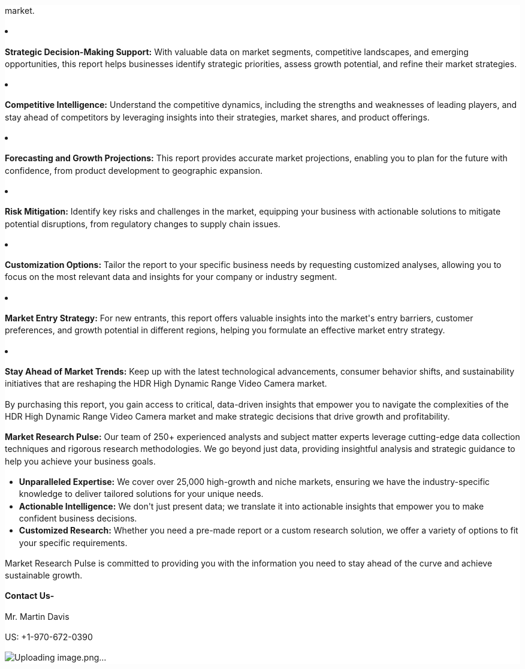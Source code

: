 market.</p></li><li><p><strong>Strategic Decision-Making Support:</strong> With valuable data on market segments, competitive landscapes, and emerging opportunities, this report helps businesses identify strategic priorities, assess growth potential, and refine their market strategies.</p></li><li><p><strong>Competitive Intelligence:</strong> Understand the competitive dynamics, including the strengths and weaknesses of leading players, and stay ahead of competitors by leveraging insights into their strategies, market shares, and product offerings.</p></li><li><p><strong>Forecasting and Growth Projections:</strong> This report provides accurate market projections, enabling you to plan for the future with confidence, from product development to geographic expansion.</p></li><li><p><strong>Risk Mitigation:</strong> Identify key risks and challenges in the market, equipping your business with actionable solutions to mitigate potential disruptions, from regulatory changes to supply chain issues.</p></li><li><p><strong>Customization Options:</strong> Tailor the report to your specific business needs by requesting customized analyses, allowing you to focus on the most relevant data and insights for your company or industry segment.</p></li><li><p><strong>Market Entry Strategy:</strong> For new entrants, this report offers valuable insights into the market's entry barriers, customer preferences, and growth potential in different regions, helping you formulate an effective market entry strategy.</p></li><li><p><strong>Stay Ahead of Market Trends:</strong> Keep up with the latest technological advancements, consumer behavior shifts, and sustainability initiatives that are reshaping the HDR High Dynamic Range Video Camera market.</p></li></ol><p>By purchasing this report, you gain access to critical, data-driven insights that empower you to navigate the complexities of the HDR High Dynamic Range Video Camera market and make strategic decisions that drive growth and profitability.</p><p><strong>Market Research Pulse:</strong>&nbsp;Our team of 250+ experienced analysts and subject matter experts leverage cutting-edge data collection techniques and rigorous research methodologies. We go beyond just data, providing insightful analysis and strategic guidance to help you achieve your business goals.</p><ul><li><strong>Unparalleled Expertise:</strong>&nbsp;We cover over 25,000 high-growth and niche markets, ensuring we have the industry-specific knowledge to deliver tailored solutions for your unique needs.</li><li><strong>Actionable Intelligence:</strong>&nbsp;We don't just present data; we translate it into actionable insights that empower you to make confident business decisions.</li><li><strong>Customized Research:</strong>&nbsp;Whether you need a pre-made report or a custom research solution, we offer a variety of options to fit your specific requirements.</li></ul><p>Market Research Pulse is committed to providing you with the information you need to stay ahead of the curve and achieve sustainable growth.</p><p><strong>Contact Us-</strong></p><p>Mr. Martin Davis</p><p>US: +1-970-672-0390</p>
![Uploading image.png…]()
